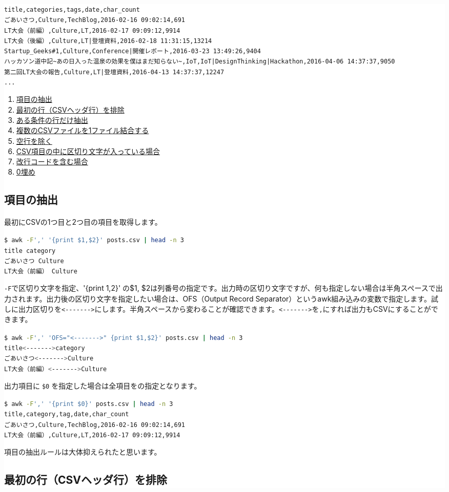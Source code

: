 ```csv posts.csv
title,categories,tags,date,char_count
ごあいさつ,Culture,TechBlog,2016-02-16 09:02:14,691
LT大会（前編）,Culture,LT,2016-02-17 09:09:12,9914
LT大会（後編）,Culture,LT|登壇資料,2016-02-18 11:31:15,13214
Startup_Geeks#1,Culture,Conference|開催レポート,2016-03-23 13:49:26,9404
ハッカソン道中記~あの日入った温泉の効果を僕はまだ知らない~,IoT,IoT|DesignThinking|Hackathon,2016-04-06 14:37:37,9050
第二回LT大会の報告,Culture,LT|登壇資料,2016-04-13 14:37:37,12247
...
```

1. [項目の抽出](#項目の抽出)
1. [最初の行（CSVヘッダ行）を排除](#最初の行（CSVヘッダ行）を排除)
1. [ある条件の行だけ抽出](#ある条件の行だけ抽出)
1. [複数のCSVファイルを1ファイル結合する](#複数のCSVファイルを1ファイル結合する)
1. [空行を除く](#空行を除く)
1. [CSV項目の中に区切り文字が入っている場合](#CSV項目の中に区切り文字が入っている場合)
1. [改行コードを含む場合](#改行コードを含む場合)
1. [0埋め](#0埋め)


## 項目の抽出

最初にCSVの1つ目と2つ目の項目を取得します。

```bash 項目の抽出
$ awk -F',' '{print $1,$2}' posts.csv | head -n 3
title category
ごあいさつ Culture
LT大会（前編） Culture
```

`-F`で区切り文字を指定、'{print $1,$2}' の$1, $2は列番号の指定です。出力時の区切り文字ですが、何も指定しない場合は半角スペースで出力されます。出力後の区切り文字を指定したい場合は、OFS（Output Record Separator）というawk組み込みの変数で指定します。試しに出力区切りを`<------->`にします。半角スペースから変わることが確認できます。`<------->`を`,`にすれば出力もCSVにすることができます。

```sh OFS指定
$ awk -F',' 'OFS="<------->" {print $1,$2}' posts.csv | head -n 3
title<------->category
ごあいさつ<------->Culture
LT大会（前編）<------->Culture
```

出力項目に `$0` を指定した場合は全項目をの指定となります。

```sh
$ awk -F',' '{print $0}' posts.csv | head -n 3
title,category,tag,date,char_count
ごあいさつ,Culture,TechBlog,2016-02-16 09:02:14,691
LT大会（前編）,Culture,LT,2016-02-17 09:09:12,9914
```

項目の抽出ルールは大体抑えられたと思います。

## 最初の行（CSVヘッダ行）を排除
